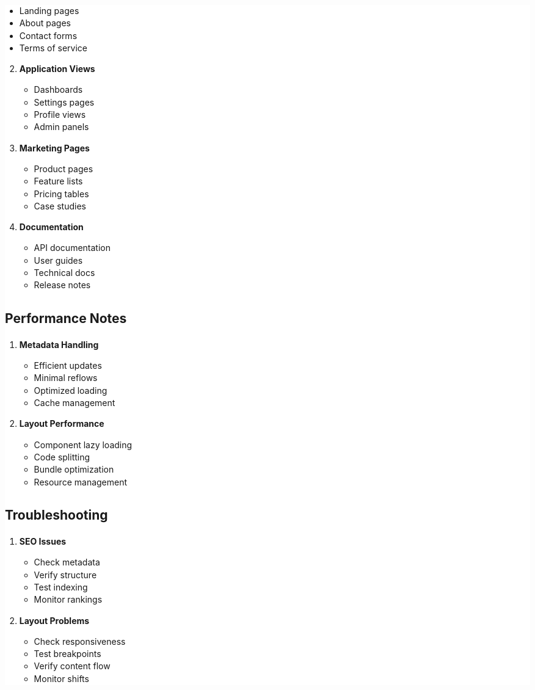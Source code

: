    - Landing pages
   - About pages
   - Contact forms
   - Terms of service

2. **Application Views**

   - Dashboards
   - Settings pages
   - Profile views
   - Admin panels

3. **Marketing Pages**

   - Product pages
   - Feature lists
   - Pricing tables
   - Case studies

4. **Documentation**
   - API documentation
   - User guides
   - Technical docs
   - Release notes

## Performance Notes

1. **Metadata Handling**

   - Efficient updates
   - Minimal reflows
   - Optimized loading
   - Cache management

2. **Layout Performance**
   - Component lazy loading
   - Code splitting
   - Bundle optimization
   - Resource management

## Troubleshooting

1. **SEO Issues**

   - Check metadata
   - Verify structure
   - Test indexing
   - Monitor rankings

2. **Layout Problems**

   - Check responsiveness
   - Test breakpoints
   - Verify content flow
   - Monitor shifts
